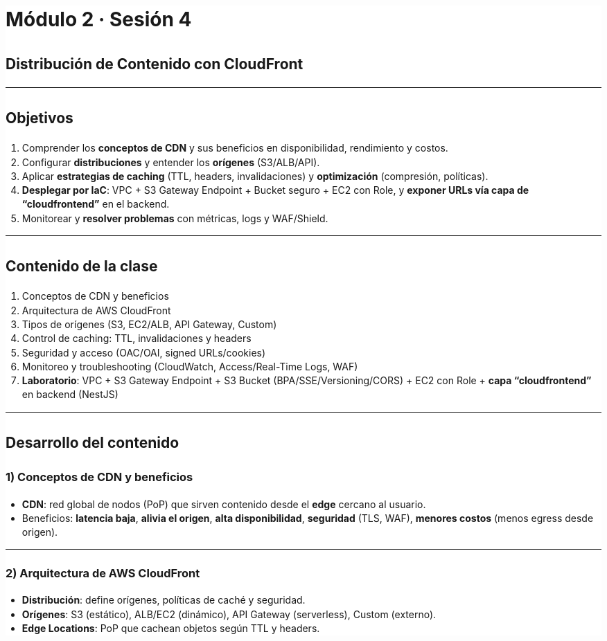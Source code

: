 # Módulo 2 · Sesión 4

## Distribución de Contenido con CloudFront

---

## Objetivos

1. Comprender los **conceptos de CDN** y sus beneficios en disponibilidad, rendimiento y costos.
2. Configurar **distribuciones** y entender los **orígenes** (S3/ALB/API).
3. Aplicar **estrategias de caching** (TTL, headers, invalidaciones) y **optimización** (compresión, políticas).
4. **Desplegar por IaC**: VPC + S3 Gateway Endpoint + Bucket seguro + EC2 con Role, y **exponer URLs vía capa de “cloudfrontend”** en el backend.
5. Monitorear y **resolver problemas** con métricas, logs y WAF/Shield.

---

## Contenido de la clase

1. Conceptos de CDN y beneficios
2. Arquitectura de AWS CloudFront
3. Tipos de orígenes (S3, EC2/ALB, API Gateway, Custom)
4. Control de caching: TTL, invalidaciones y headers
5. Seguridad y acceso (OAC/OAI, signed URLs/cookies)
6. Monitoreo y troubleshooting (CloudWatch, Access/Real-Time Logs, WAF)
7. **Laboratorio**: VPC + S3 Gateway Endpoint + S3 Bucket (BPA/SSE/Versioning/CORS) + EC2 con Role + **capa “cloudfrontend”** en backend (NestJS)

---

## Desarrollo del contenido

### 1) Conceptos de CDN y beneficios

-   **CDN**: red global de nodos (PoP) que sirven contenido desde el **edge** cercano al usuario.
-   Beneficios: **latencia baja**, **alivia el origen**, **alta disponibilidad**, **seguridad** (TLS, WAF), **menores costos** (menos egress desde origen).

---

### 2) Arquitectura de AWS CloudFront

-   **Distribución**: define orígenes, políticas de caché y seguridad.
-   **Orígenes**: S3 (estático), ALB/EC2 (dinámico), API Gateway (serverless), Custom (externo).
-   **Edge Locations**: PoP que cachean objetos según TTL y headers.